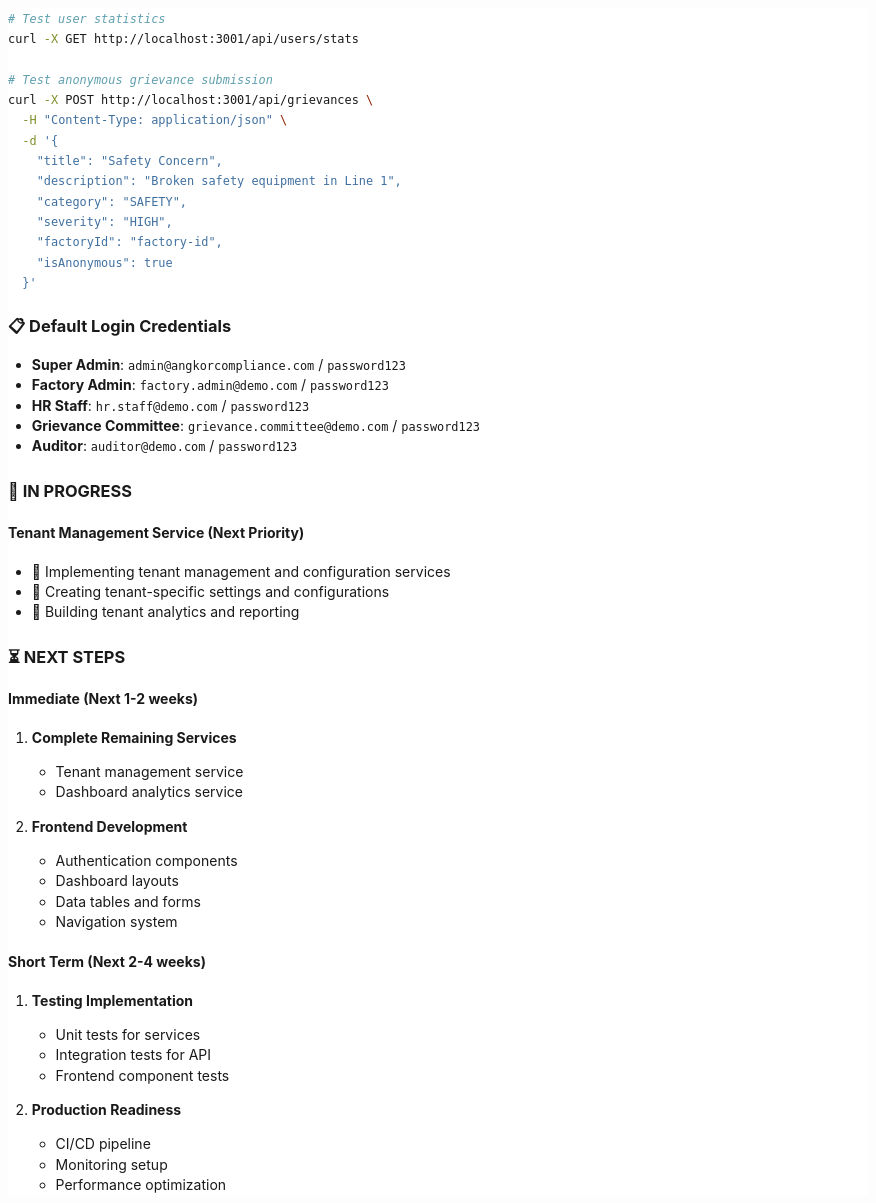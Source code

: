 ```bash
# Test user statistics
curl -X GET http://localhost:3001/api/users/stats

# Test anonymous grievance submission
curl -X POST http://localhost:3001/api/grievances \
  -H "Content-Type: application/json" \
  -d '{
    "title": "Safety Concern",
    "description": "Broken safety equipment in Line 1",
    "category": "SAFETY",
    "severity": "HIGH",
    "factoryId": "factory-id",
    "isAnonymous": true
  }'
```

### 📋 **Default Login Credentials**
- **Super Admin**: `admin@angkorcompliance.com` / `password123`
- **Factory Admin**: `factory.admin@demo.com` / `password123`
- **HR Staff**: `hr.staff@demo.com` / `password123`
- **Grievance Committee**: `grievance.committee@demo.com` / `password123`
- **Auditor**: `auditor@demo.com` / `password123`

### 🚧 **IN PROGRESS**

#### **Tenant Management Service (Next Priority)**
- 🔄 Implementing tenant management and configuration services
- 🔄 Creating tenant-specific settings and configurations
- 🔄 Building tenant analytics and reporting

### ⏳ **NEXT STEPS**

#### **Immediate (Next 1-2 weeks)**
1. **Complete Remaining Services**
   - Tenant management service
   - Dashboard analytics service

2. **Frontend Development**
   - Authentication components
   - Dashboard layouts
   - Data tables and forms
   - Navigation system

#### **Short Term (Next 2-4 weeks)**
1. **Testing Implementation**
   - Unit tests for services
   - Integration tests for API
   - Frontend component tests

2. **Production Readiness**
   - CI/CD pipeline
   - Monitoring setup
   - Performance optimization
